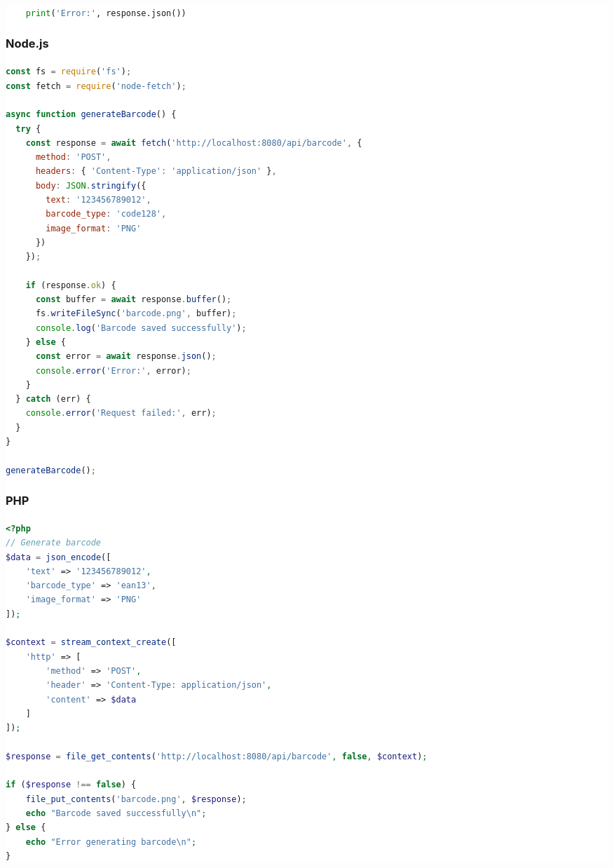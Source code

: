 ```python
    print('Error:', response.json())
```

### Node.js

```javascript
const fs = require('fs');
const fetch = require('node-fetch');

async function generateBarcode() {
  try {
    const response = await fetch('http://localhost:8080/api/barcode', {
      method: 'POST',
      headers: { 'Content-Type': 'application/json' },
      body: JSON.stringify({
        text: '123456789012',
        barcode_type: 'code128',
        image_format: 'PNG'
      })
    });

    if (response.ok) {
      const buffer = await response.buffer();
      fs.writeFileSync('barcode.png', buffer);
      console.log('Barcode saved successfully');
    } else {
      const error = await response.json();
      console.error('Error:', error);
    }
  } catch (err) {
    console.error('Request failed:', err);
  }
}

generateBarcode();
```

### PHP

```php
<?php
// Generate barcode
$data = json_encode([
    'text' => '123456789012',
    'barcode_type' => 'ean13',
    'image_format' => 'PNG'
]);

$context = stream_context_create([
    'http' => [
        'method' => 'POST',
        'header' => 'Content-Type: application/json',
        'content' => $data
    ]
]);

$response = file_get_contents('http://localhost:8080/api/barcode', false, $context);

if ($response !== false) {
    file_put_contents('barcode.png', $response);
    echo "Barcode saved successfully\n";
} else {
    echo "Error generating barcode\n";
}
```